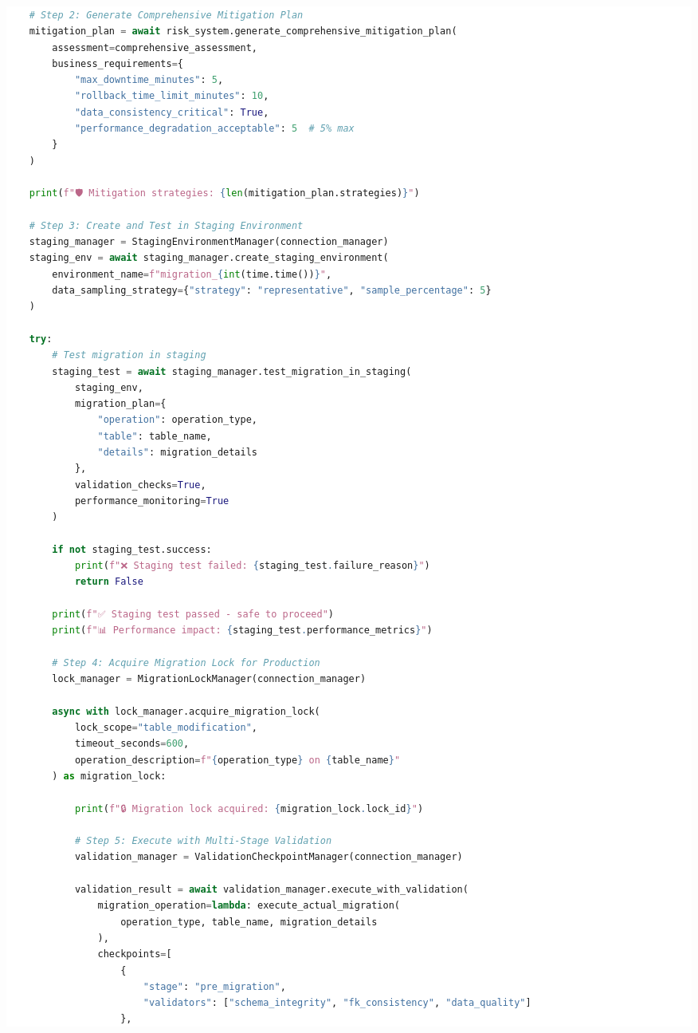 ```python
    # Step 2: Generate Comprehensive Mitigation Plan
    mitigation_plan = await risk_system.generate_comprehensive_mitigation_plan(
        assessment=comprehensive_assessment,
        business_requirements={
            "max_downtime_minutes": 5,
            "rollback_time_limit_minutes": 10,
            "data_consistency_critical": True,
            "performance_degradation_acceptable": 5  # 5% max
        }
    )

    print(f"🛡️ Mitigation strategies: {len(mitigation_plan.strategies)}")

    # Step 3: Create and Test in Staging Environment
    staging_manager = StagingEnvironmentManager(connection_manager)
    staging_env = await staging_manager.create_staging_environment(
        environment_name=f"migration_{int(time.time())}",
        data_sampling_strategy={"strategy": "representative", "sample_percentage": 5}
    )

    try:
        # Test migration in staging
        staging_test = await staging_manager.test_migration_in_staging(
            staging_env,
            migration_plan={
                "operation": operation_type,
                "table": table_name,
                "details": migration_details
            },
            validation_checks=True,
            performance_monitoring=True
        )

        if not staging_test.success:
            print(f"❌ Staging test failed: {staging_test.failure_reason}")
            return False

        print(f"✅ Staging test passed - safe to proceed")
        print(f"📊 Performance impact: {staging_test.performance_metrics}")

        # Step 4: Acquire Migration Lock for Production
        lock_manager = MigrationLockManager(connection_manager)

        async with lock_manager.acquire_migration_lock(
            lock_scope="table_modification",
            timeout_seconds=600,
            operation_description=f"{operation_type} on {table_name}"
        ) as migration_lock:

            print(f"🔒 Migration lock acquired: {migration_lock.lock_id}")

            # Step 5: Execute with Multi-Stage Validation
            validation_manager = ValidationCheckpointManager(connection_manager)

            validation_result = await validation_manager.execute_with_validation(
                migration_operation=lambda: execute_actual_migration(
                    operation_type, table_name, migration_details
                ),
                checkpoints=[
                    {
                        "stage": "pre_migration",
                        "validators": ["schema_integrity", "fk_consistency", "data_quality"]
                    },
```